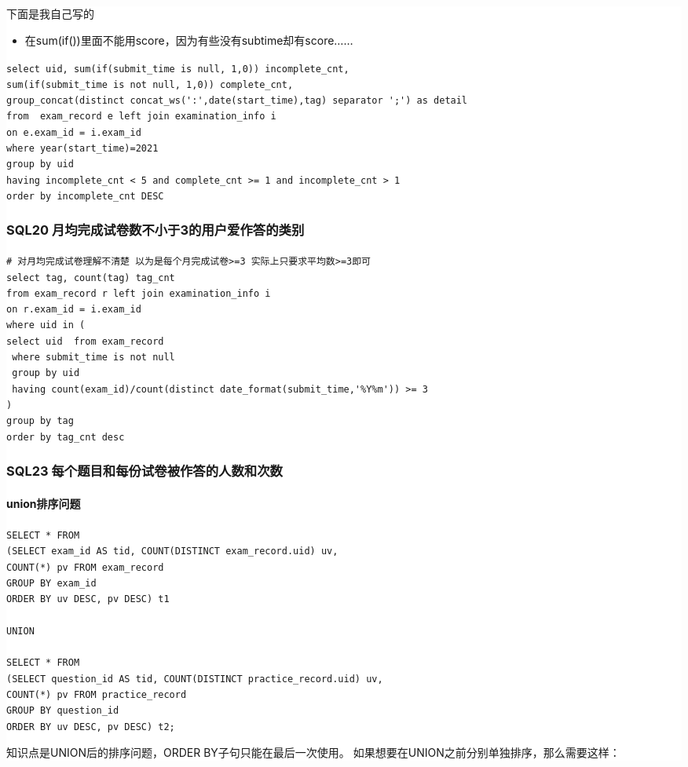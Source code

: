 下面是我自己写的

- 在sum(if())里面不能用score，因为有些没有subtime却有score……

```mysql
select uid, sum(if(submit_time is null, 1,0)) incomplete_cnt, 
sum(if(submit_time is not null, 1,0)) complete_cnt,
group_concat(distinct concat_ws(':',date(start_time),tag) separator ';') as detail
from  exam_record e left join examination_info i 
on e.exam_id = i.exam_id
where year(start_time)=2021
group by uid
having incomplete_cnt < 5 and complete_cnt >= 1 and incomplete_cnt > 1
order by incomplete_cnt DESC
```

### SQL20 月均完成试卷数不小于3的用户爱作答的类别

```mysql
# 对月均完成试卷理解不清楚 以为是每个月完成试卷>=3 实际上只要求平均数>=3即可
select tag, count(tag) tag_cnt
from exam_record r left join examination_info i
on r.exam_id = i.exam_id
where uid in (
select uid  from exam_record
 where submit_time is not null 
 group by uid
 having count(exam_id)/count(distinct date_format(submit_time,'%Y%m')) >= 3
)
group by tag
order by tag_cnt desc
```

### SQL23 每个题目和每份试卷被作答的人数和次数

#### union排序问题

```mysql
SELECT * FROM
(SELECT exam_id AS tid, COUNT(DISTINCT exam_record.uid) uv,
COUNT(*) pv FROM exam_record 
GROUP BY exam_id
ORDER BY uv DESC, pv DESC) t1

UNION 

SELECT * FROM
(SELECT question_id AS tid, COUNT(DISTINCT practice_record.uid) uv,
COUNT(*) pv FROM practice_record 
GROUP BY question_id
ORDER BY uv DESC, pv DESC) t2;
```

知识点是UNION后的排序问题，ORDER BY子句只能在最后一次使用。 如果想要在UNION之前分别单独排序，那么需要这样：
